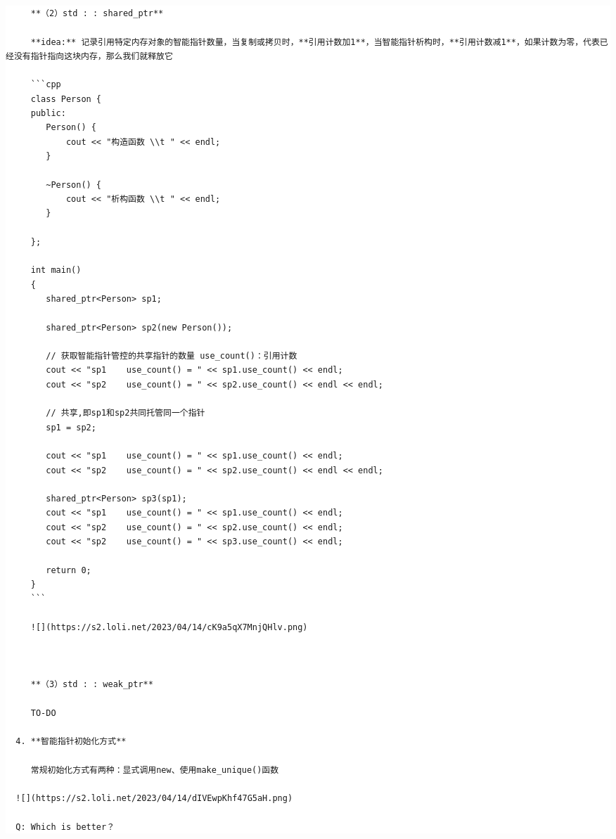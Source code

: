          
      
         **（2）std : : shared_ptr**
      
         **idea:** 记录引用特定内存对象的智能指针数量，当复制或拷贝时，**引用计数加1**，当智能指针析构时，**引用计数减1**，如果计数为零，代表已经没有指针指向这块内存，那么我们就释放它
      
         ```cpp
         class Person {
         public:
         	Person() {
         		cout << "构造函数 \\t " << endl;
         	}
         
         	~Person() {
         		cout << "析构函数 \\t " << endl;
         	}
         
         };
         
         int main()
         {
         	shared_ptr<Person> sp1;
         
         	shared_ptr<Person> sp2(new Person());
         
         	// 获取智能指针管控的共享指针的数量	use_count()：引用计数
         	cout << "sp1	use_count() = " << sp1.use_count() << endl;
         	cout << "sp2	use_count() = " << sp2.use_count() << endl << endl;
         
         	// 共享,即sp1和sp2共同托管同一个指针
         	sp1 = sp2;
         
         	cout << "sp1	use_count() = " << sp1.use_count() << endl;
         	cout << "sp2	use_count() = " << sp2.use_count() << endl << endl;
         
         	shared_ptr<Person> sp3(sp1);
         	cout << "sp1	use_count() = " << sp1.use_count() << endl;
         	cout << "sp2	use_count() = " << sp2.use_count() << endl;
         	cout << "sp2	use_count() = " << sp3.use_count() << endl;
         	
         	return 0;
         }
         ```

         ![](https://s2.loli.net/2023/04/14/cK9a5qX7MnjQHlv.png)

         

         **（3）std : : weak_ptr**

         TO-DO

      4. **智能指针初始化方式**
      
         常规初始化方式有两种：显式调用new、使用make_unique()函数

      ![](https://s2.loli.net/2023/04/14/dIVEwpKhf47G5aH.png)

      Q: Which is better？

